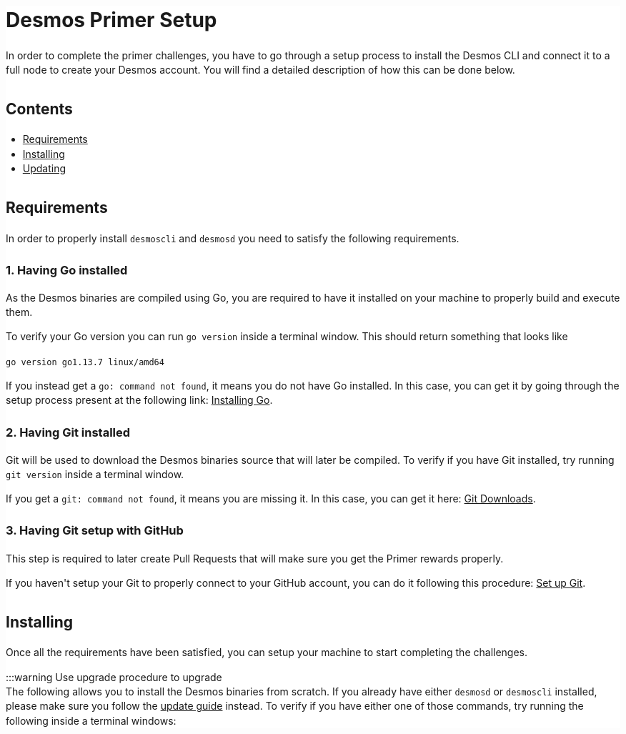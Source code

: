 # Desmos Primer Setup
In order to complete the primer challenges, you have to go through a setup process to install the Desmos CLI and connect it to a full node to create your Desmos account. You will find a detailed description of how this can be done below. 

## Contents
- [Requirements](#requirements)
- [Installing](#installing)
- [Updating](#updating)

## Requirements
In order to properly install `desmoscli` and `desmosd` you need to satisfy the following requirements. 

### 1. Having Go installed
As the Desmos binaries are compiled using Go, you are required to have it installed on your machine to properly build and execute them.  

To verify your Go version you can run `go version` inside a terminal window.
This should return something that looks like 

```shell
go version go1.13.7 linux/amd64
```
   
If you instead get a `go: command not found`, it means you do not have Go installed. In this case, you can get it by going through the setup process present at the following link: [Installing Go](https://golang.org/doc/install). 

### 2. Having Git installed
Git will be used to download the Desmos binaries source that will later be compiled. To verify if you have Git installed, try running `git version` inside a terminal window. 
  
If you get a `git: command not found`, it means you are missing it. In this case, you can get it here: [Git Downloads](https://git-scm.com/downloads). 
   
### 3. Having Git setup with GitHub 
This step is required to later create Pull Requests that will make sure you get the Primer rewards properly. 

If you haven't setup your Git to properly connect to your GitHub account, you can do it following this procedure: [Set up Git](https://help.github.com/en/github/getting-started-with-github/set-up-git).
   
   
## Installing 
Once all the requirements have been satisfied, you can setup your machine to start completing the challenges. 

:::warning Use upgrade procedure to upgrade   
The following allows you to install the Desmos binaries from scratch. If you already have either `desmosd` or `desmoscli` installed, please make sure you follow the [update guide](#updating) instead. To verify if you have either one of those commands, try running the following inside a terminal windows: 
